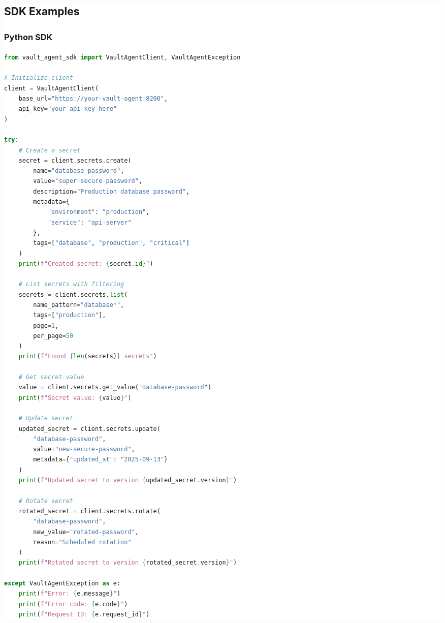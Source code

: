 ## SDK Examples

### Python SDK

```python
from vault_agent_sdk import VaultAgentClient, VaultAgentException

# Initialize client
client = VaultAgentClient(
    base_url="https://your-vault-agent:8200",
    api_key="your-api-key-here"
)

try:
    # Create a secret
    secret = client.secrets.create(
        name="database-password",
        value="super-secure-password",
        description="Production database password",
        metadata={
            "environment": "production",
            "service": "api-server"
        },
        tags=["database", "production", "critical"]
    )
    print(f"Created secret: {secret.id}")

    # List secrets with filtering
    secrets = client.secrets.list(
        name_pattern="database*",
        tags=["production"],
        page=1,
        per_page=50
    )
    print(f"Found {len(secrets)} secrets")

    # Get secret value
    value = client.secrets.get_value("database-password")
    print(f"Secret value: {value}")

    # Update secret
    updated_secret = client.secrets.update(
        "database-password",
        value="new-secure-password",
        metadata={"updated_at": "2025-09-13"}
    )
    print(f"Updated secret to version {updated_secret.version}")

    # Rotate secret
    rotated_secret = client.secrets.rotate(
        "database-password",
        new_value="rotated-password",
        reason="Scheduled rotation"
    )
    print(f"Rotated secret to version {rotated_secret.version}")

except VaultAgentException as e:
    print(f"Error: {e.message}")
    print(f"Error code: {e.code}")
    print(f"Request ID: {e.request_id}")
```
